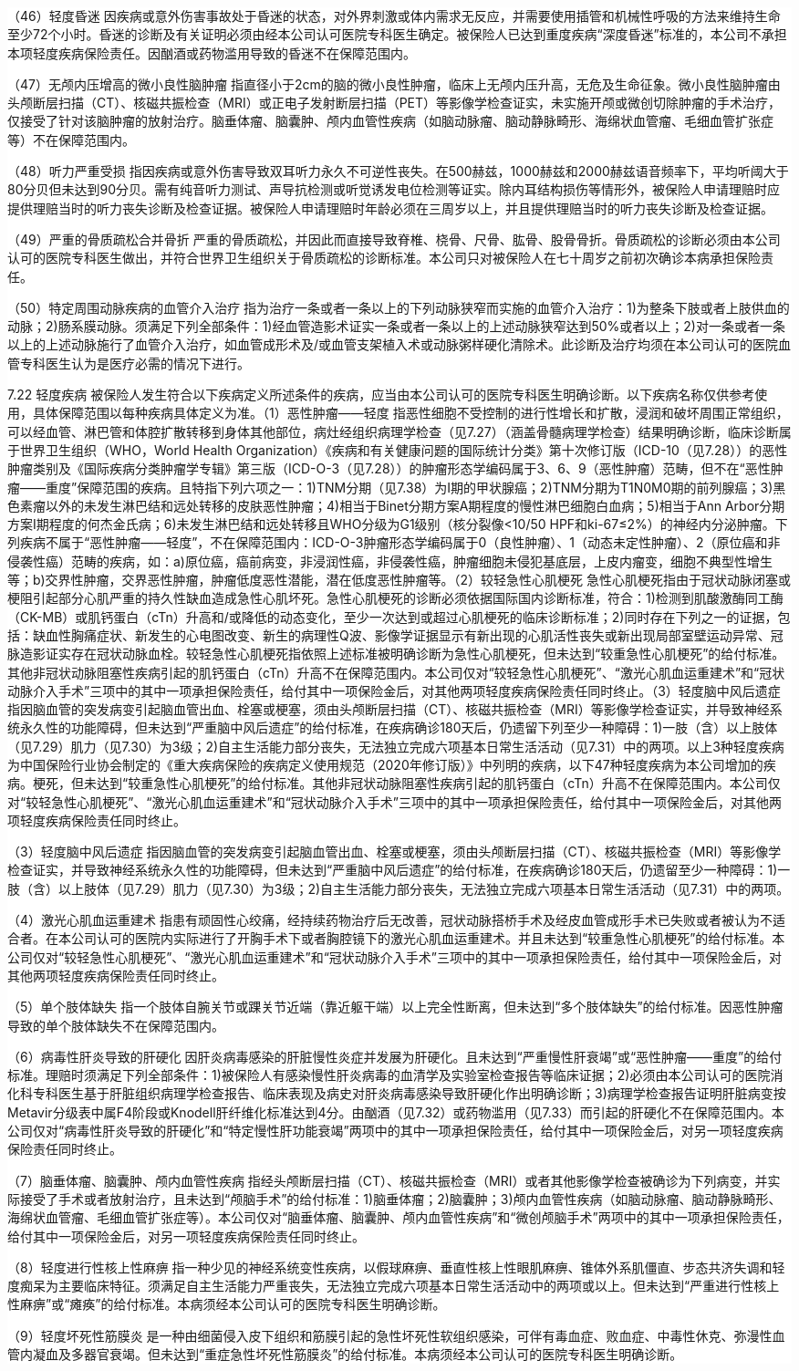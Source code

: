 （46）轻度昏迷 因疾病或意外伤害事故处于昏迷的状态，对外界刺激或体内需求无反应，并需要使用插管和机械性呼吸的方法来维持生命至少72个小时。昏迷的诊断及有关证明必须由经本公司认可医院专科医生确定。被保险人已达到重度疾病“深度昏迷”标准的，本公司不承担本项轻度疾病保险责任。因酗酒或药物滥用导致的昏迷不在保障范围内。

（47）无颅内压增高的微小良性脑肿瘤 指直径小于2cm的脑的微小良性肿瘤，临床上无颅内压升高，无危及生命征象。微小良性脑肿瘤由头颅断层扫描（CT）、核磁共振检查（MRI）或正电子发射断层扫描（PET）等影像学检查证实，未实施开颅或微创切除肿瘤的手术治疗，仅接受了针对该脑肿瘤的放射治疗。脑垂体瘤、脑囊肿、颅内血管性疾病（如脑动脉瘤、脑动静脉畸形、海绵状血管瘤、毛细血管扩张症等）不在保障范围内。

（48）听力严重受损 指因疾病或意外伤害导致双耳听力永久不可逆性丧失。在500赫兹，1000赫兹和2000赫兹语音频率下，平均听阈大于80分贝但未达到90分贝。需有纯音听力测试、声导抗检测或听觉诱发电位检测等证实。除内耳结构损伤等情形外，被保险人申请理赔时应提供理赔当时的听力丧失诊断及检查证据。被保险人申请理赔时年龄必须在三周岁以上，并且提供理赔当时的听力丧失诊断及检查证据。

（49）严重的骨质疏松合并骨折 严重的骨质疏松，并因此而直接导致脊椎、桡骨、尺骨、肱骨、股骨骨折。骨质疏松的诊断必须由本公司认可的医院专科医生做出，并符合世界卫生组织关于骨质疏松的诊断标准。本公司只对被保险人在七十周岁之前初次确诊本病承担保险责任。

（50）特定周围动脉疾病的血管介入治疗 指为治疗一条或者一条以上的下列动脉狭窄而实施的血管介入治疗：1)为整条下肢或者上肢供血的动脉；2)肠系膜动脉。须满足下列全部条件：1)经血管造影术证实一条或者一条以上的上述动脉狭窄达到50%或者以上；2)对一条或者一条以上的上述动脉施行了血管介入治疗，如血管成形术及/或血管支架植入术或动脉粥样硬化清除术。此诊断及治疗均须在本公司认可的医院血管专科医生认为是医疗必需的情况下进行。

7.22 轻度疾病 被保险人发生符合以下疾病定义所述条件的疾病，应当由本公司认可的医院专科医生明确诊断。以下疾病名称仅供参考使用，具体保障范围以每种疾病具体定义为准。（1）恶性肿瘤——轻度 指恶性细胞不受控制的进行性增长和扩散，浸润和破坏周围正常组织，可以经血管、淋巴管和体腔扩散转移到身体其他部位，病灶经组织病理学检查（见7.27）（涵盖骨髓病理学检查）结果明确诊断，临床诊断属于世界卫生组织（WHO，World Health Organization）《疾病和有关健康问题的国际统计分类》第十次修订版（ICD-10（见7.28））的恶性肿瘤类别及《国际疾病分类肿瘤学专辑》第三版（ICD-O-3（见7.28））的肿瘤形态学编码属于3、6、9（恶性肿瘤）范畴，但不在“恶性肿瘤——重度”保障范围的疾病。且特指下列六项之一：1)TNM分期（见7.38）为Ⅰ期的甲状腺癌；2)TNM分期为T1N0M0期的前列腺癌；3)黑色素瘤以外的未发生淋巴结和远处转移的皮肤恶性肿瘤；4)相当于Binet分期方案A期程度的慢性淋巴细胞白血病；5)相当于Ann Arbor分期方案Ⅰ期程度的何杰金氏病；6)未发生淋巴结和远处转移且WHO分级为G1级别（核分裂像<10/50 HPF和ki-67≤2%）的神经内分泌肿瘤。下列疾病不属于“恶性肿瘤——轻度”，不在保障范围内：ICD-O-3肿瘤形态学编码属于0（良性肿瘤）、1（动态未定性肿瘤）、2（原位癌和非侵袭性癌）范畴的疾病，如：a)原位癌，癌前病变，非浸润性癌，非侵袭性癌，肿瘤细胞未侵犯基底层，上皮内瘤变，细胞不典型性增生等；b)交界性肿瘤，交界恶性肿瘤，肿瘤低度恶性潜能，潜在低度恶性肿瘤等。（2）较轻急性心肌梗死 急性心肌梗死指由于冠状动脉闭塞或梗阻引起部分心肌严重的持久性缺血造成急性心肌坏死。急性心肌梗死的诊断必须依据国际国内诊断标准，符合：1)检测到肌酸激酶同工酶（CK-MB）或肌钙蛋白（cTn）升高和/或降低的动态变化，至少一次达到或超过心肌梗死的临床诊断标准；2)同时存在下列之一的证据，包括：缺血性胸痛症状、新发生的心电图改变、新生的病理性Q波、影像学证据显示有新出现的心肌活性丧失或新出现局部室壁运动异常、冠脉造影证实存在冠状动脉血栓。较轻急性心肌梗死指依照上述标准被明确诊断为急性心肌梗死，但未达到“较重急性心肌梗死”的给付标准。其他非冠状动脉阻塞性疾病引起的肌钙蛋白（cTn）升高不在保障范围内。本公司仅对“较轻急性心肌梗死”、“激光心肌血运重建术”和“冠状动脉介入手术”三项中的其中一项承担保险责任，给付其中一项保险金后，对其他两项轻度疾病保险责任同时终止。（3）轻度脑中风后遗症 指因脑血管的突发病变引起脑血管出血、栓塞或梗塞，须由头颅断层扫描（CT）、核磁共振检查（MRI）等影像学检查证实，并导致神经系统永久性的功能障碍，但未达到“严重脑中风后遗症”的给付标准，在疾病确诊180天后，仍遗留下列至少一种障碍：1)一肢（含）以上肢体（见7.29）肌力（见7.30）为3级；2)自主生活能力部分丧失，无法独立完成六项基本日常生活活动（见7.31）中的两项。以上3种轻度疾病为中国保险行业协会制定的《重大疾病保险的疾病定义使用规范（2020年修订版）》中列明的疾病，以下47种轻度疾病为本公司增加的疾病。梗死，但未达到“较重急性心肌梗死”的给付标准。其他非冠状动脉阻塞性疾病引起的肌钙蛋白（cTn）升高不在保障范围内。本公司仅对“较轻急性心肌梗死”、“激光心肌血运重建术”和“冠状动脉介入手术”三项中的其中一项承担保险责任，给付其中一项保险金后，对其他两项轻度疾病保险责任同时终止。

（3）轻度脑中风后遗症 指因脑血管的突发病变引起脑血管出血、栓塞或梗塞，须由头颅断层扫描（CT）、核磁共振检查（MRI）等影像学检查证实，并导致神经系统永久性的功能障碍，但未达到“严重脑中风后遗症”的给付标准，在疾病确诊180天后，仍遗留至少一种障碍：1)一肢（含）以上肢体（见7.29）肌力（见7.30）为3级；2)自主生活能力部分丧失，无法独立完成六项基本日常生活活动（见7.31）中的两项。

（4）激光心肌血运重建术 指患有顽固性心绞痛，经持续药物治疗后无改善，冠状动脉搭桥手术及经皮血管成形手术已失败或者被认为不适合者。在本公司认可的医院内实际进行了开胸手术下或者胸腔镜下的激光心肌血运重建术。并且未达到“较重急性心肌梗死”的给付标准。本公司仅对“较轻急性心肌梗死”、“激光心肌血运重建术”和“冠状动脉介入手术”三项中的其中一项承担保险责任，给付其中一项保险金后，对其他两项轻度疾病保险责任同时终止。

（5）单个肢体缺失 指一个肢体自腕关节或踝关节近端（靠近躯干端）以上完全性断离，但未达到“多个肢体缺失”的给付标准。因恶性肿瘤导致的单个肢体缺失不在保障范围内。

（6）病毒性肝炎导致的肝硬化 因肝炎病毒感染的肝脏慢性炎症并发展为肝硬化。且未达到“严重慢性肝衰竭”或“恶性肿瘤——重度”的给付标准。理赔时须满足下列全部条件：1)被保险人有感染慢性肝炎病毒的血清学及实验室检查报告等临床证据；2)必须由本公司认可的医院消化科专科医生基于肝脏组织病理学检查报告、临床表现及病史对肝炎病毒感染导致肝硬化作出明确诊断；3)病理学检查报告证明肝脏病变按Metavir分级表中属F4阶段或Knodell肝纤维化标准达到4分。由酗酒（见7.32）或药物滥用（见7.33）而引起的肝硬化不在保障范围内。本公司仅对“病毒性肝炎导致的肝硬化”和“特定慢性肝功能衰竭”两项中的其中一项承担保险责任，给付其中一项保险金后，对另一项轻度疾病保险责任同时终止。

（7）脑垂体瘤、脑囊肿、颅内血管性疾病 指经头颅断层扫描（CT）、核磁共振检查（MRI）或者其他影像学检查被确诊为下列病变，并实际接受了手术或者放射治疗，且未达到“颅脑手术”的给付标准：1)脑垂体瘤；2)脑囊肿；3)颅内血管性疾病（如脑动脉瘤、脑动静脉畸形、海绵状血管瘤、毛细血管扩张症等）。本公司仅对“脑垂体瘤、脑囊肿、颅内血管性疾病”和“微创颅脑手术”两项中的其中一项承担保险责任，给付其中一项保险金后，对另一项轻度疾病保险责任同时终止。

（8）轻度进行性核上性麻痹 指一种少见的神经系统变性疾病，以假球麻痹、垂直性核上性眼肌麻痹、锥体外系肌僵直、步态共济失调和轻度痴呆为主要临床特征。须满足自主生活能力严重丧失，无法独立完成六项基本日常生活活动中的两项或以上。但未达到“严重进行性核上性麻痹”或“瘫痪”的给付标准。本病须经本公司认可的医院专科医生明确诊断。

（9）轻度坏死性筋膜炎 是一种由细菌侵入皮下组织和筋膜引起的急性坏死性软组织感染，可伴有毒血症、败血症、中毒性休克、弥漫性血管内凝血及多器官衰竭。但未达到“重症急性坏死性筋膜炎”的给付标准。本病须经本公司认可的医院专科医生明确诊断。
